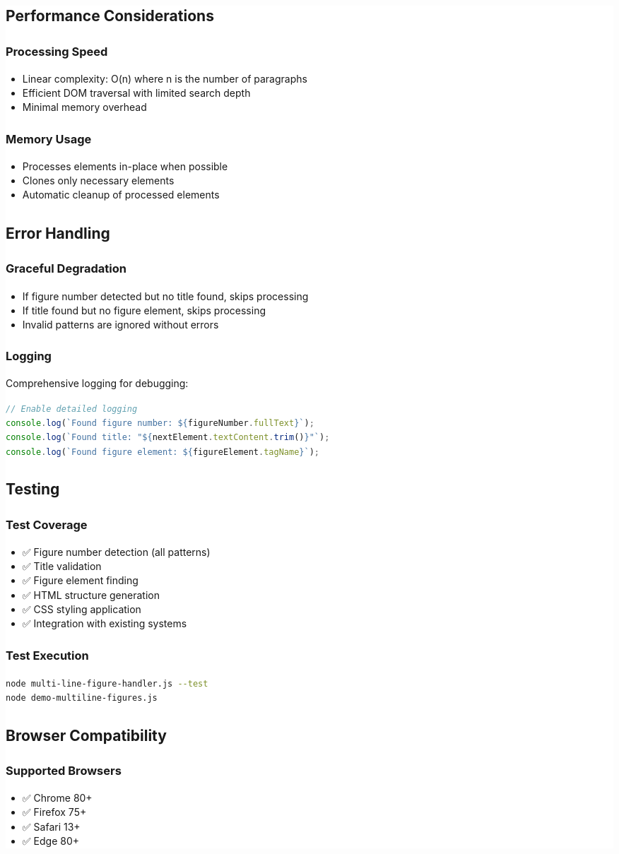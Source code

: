 ## Performance Considerations

### Processing Speed
- Linear complexity: O(n) where n is the number of paragraphs
- Efficient DOM traversal with limited search depth
- Minimal memory overhead

### Memory Usage
- Processes elements in-place when possible
- Clones only necessary elements
- Automatic cleanup of processed elements

## Error Handling

### Graceful Degradation
- If figure number detected but no title found, skips processing
- If title found but no figure element, skips processing
- Invalid patterns are ignored without errors

### Logging
Comprehensive logging for debugging:
```javascript
// Enable detailed logging
console.log(`Found figure number: ${figureNumber.fullText}`);
console.log(`Found title: "${nextElement.textContent.trim()}"`);
console.log(`Found figure element: ${figureElement.tagName}`);
```

## Testing

### Test Coverage
- ✅ Figure number detection (all patterns)
- ✅ Title validation  
- ✅ Figure element finding
- ✅ HTML structure generation
- ✅ CSS styling application
- ✅ Integration with existing systems

### Test Execution
```bash
node multi-line-figure-handler.js --test
node demo-multiline-figures.js
```

## Browser Compatibility

### Supported Browsers
- ✅ Chrome 80+
- ✅ Firefox 75+
- ✅ Safari 13+
- ✅ Edge 80+

